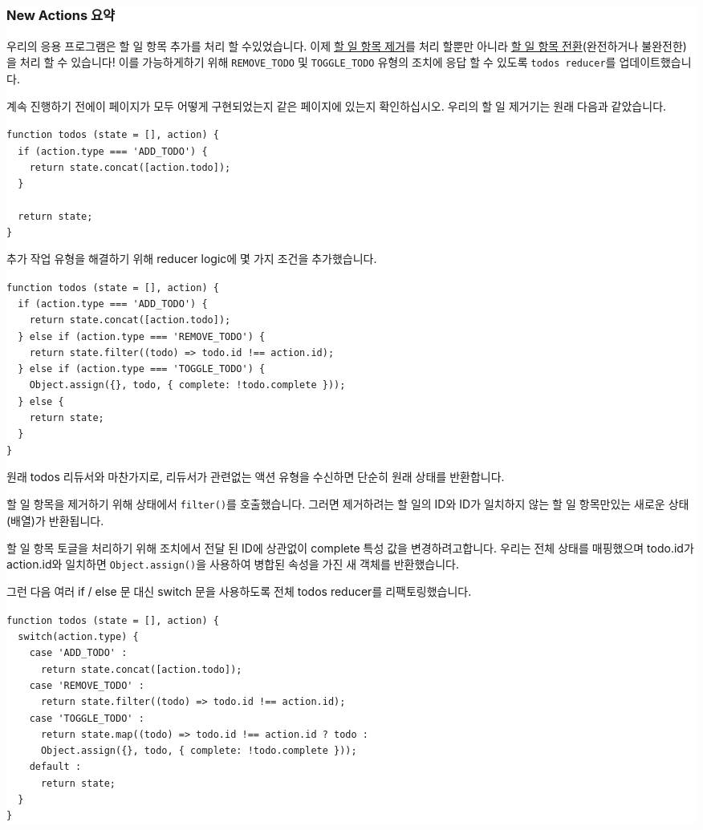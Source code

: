 

### New Actions 요약

우리의 응용 프로그램은 할 일 항목 추가를 처리 할 수있었습니다. 이제 <u>할 일 항목 제거</u>를 처리 할뿐만 아니라 <u>할 일 항목 전환</u>(완전하거나 불완전한)을 처리 할 수 있습니다! 이를 가능하게하기 위해 `REMOVE_TODO` 및 `TOGGLE_TODO` 유형의 조치에 응답 할 수 있도록 `todos reducer`를 업데이트했습니다.



계속 진행하기 전에이 페이지가 모두 어떻게 구현되었는지 같은 페이지에 있는지 확인하십시오. 우리의 할 일 제거기는 원래 다음과 같았습니다.

```react
function todos (state = [], action) {
  if (action.type === 'ADD_TODO') {
    return state.concat([action.todo]);
  }

  return state;
}
```



추가 작업 유형을 해결하기 위해 reducer logic에 몇 가지 조건을 추가했습니다.

```react
function todos (state = [], action) {
  if (action.type === 'ADD_TODO') {
    return state.concat([action.todo]);
  } else if (action.type === 'REMOVE_TODO') {
    return state.filter((todo) => todo.id !== action.id);
  } else if (action.type === 'TOGGLE_TODO') {
    Object.assign({}, todo, { complete: !todo.complete }));
  } else {
    return state;
  }
}
```



원래 todos 리듀서와 마찬가지로, 리듀서가 관련없는 액션 유형을 수신하면 단순히 원래 상태를 반환합니다.

할 일 항목을 제거하기 위해 상태에서 `filter()`를 호출했습니다. 그러면 제거하려는 할 일의 ID와 ID가 일치하지 않는 할 일 항목만있는 새로운 상태 (배열)가 반환됩니다.



할 일 항목 토글을 처리하기 위해 조치에서 전달 된 ID에 상관없이 complete 특성 값을 변경하려고합니다. 우리는 전체 상태를 매핑했으며 todo.id가 action.id와 일치하면 `Object.assign()`을 사용하여 병합된 속성을 가진 새 객체를 반환했습니다.



그런 다음 여러 if / else 문 대신 switch 문을 사용하도록 전체 todos reducer를 리팩토링했습니다.

```react
function todos (state = [], action) {
  switch(action.type) {
    case 'ADD_TODO' :
      return state.concat([action.todo]);
    case 'REMOVE_TODO' :
      return state.filter((todo) => todo.id !== action.id);
    case 'TOGGLE_TODO' :
      return state.map((todo) => todo.id !== action.id ? todo :
      Object.assign({}, todo, { complete: !todo.complete }));
    default :
      return state;
  }
}
```
